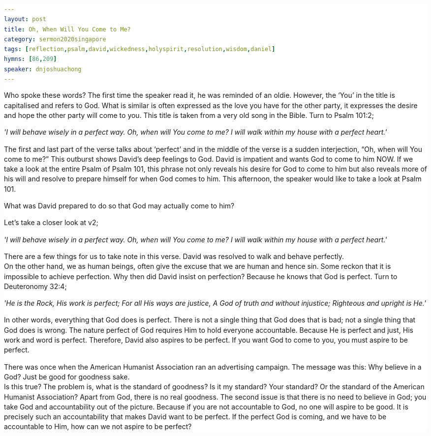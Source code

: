```yaml
---
layout: post
title: Oh, When Will You Come to Me?
category: sermon2020singapore
tags: [reflection,psalm,david,wickedness,holyspirit,resolution,wisdom,daniel]
hymns: [86,209]
speaker: dnjoshuachong
---
```


Who spoke these words? The first time the speaker read it, he was reminded of an oldie. However, the ‘You’ in the title is capitalised and refers to God. What is similar is often expressed as the love you have for the other party, it expresses the desire and hope the other party will come to you. This title is taken from a very old song in the Bible. Turn to Psalm 101:2;

*'I will behave wisely in a perfect way. Oh, when will You come to me? I will walk within my house with a perfect heart.'*

The first and last part of the verse talks about ‘perfect’ and in the middle of the verse is a sudden interjection, “Oh, when will You come to me?” This outburst shows David’s deep feelings to God. David is impatient and wants God to come to him NOW. If we take a look at the entire Psalm of Psalm 101, this phrase not only reveals his desire for God to come to him but also reveals more of his will and resolve to prepare himself for when God comes to him. This afternoon, the speaker would like to take a look at Psalm 101. 

What was David prepared to do so that God may actually come to him? 

Let’s take a closer look at v2;

*'I will behave wisely in a perfect way. Oh, when will You come to me? I will walk within my house with a perfect heart.'*

There are a few things for us to take note in this verse. 
David was resolved to walk and behave perfectly.  
On the other hand, we as human beings, often give the excuse that we are human and hence sin. Some reckon that it is impossible to achieve perfection. Why then did David insist on perfection? Because he knows that God is perfect. Turn to Deuteronomy 32:4;

*'He is the Rock, His work is perfect; For all His ways are justice, A God of truth and without injustice; Righteous and upright is He.'*

In other words, everything that God does is perfect. There is not a single thing that God does that is bad; not a single thing that God does is wrong. The nature perfect of God requires Him to hold everyone accountable. Because He is perfect and just, His work and word is perfect. Therefore, David also aspires to be perfect. If you want God to come to you, you must aspire to be perfect.

There was once when the American Humanist Association ran an advertising campaign. The message was this: Why believe in a God? Just be good for goodness sake.  
Is this true? The problem is, what is the standard of goodness? Is it my standard? Your standard? Or the standard of the American Humanist Association? Apart from God, there is no real goodness. The second issue is that there is no need to believe in God; you take God and accountability out of the picture. Because if you are not accountable to God, no one will aspire to be good. It is precisely such an accountability that makes David want to be perfect. If the perfect God is coming, and we have to be accountable to Him, how can we not aspire to be perfect? 
